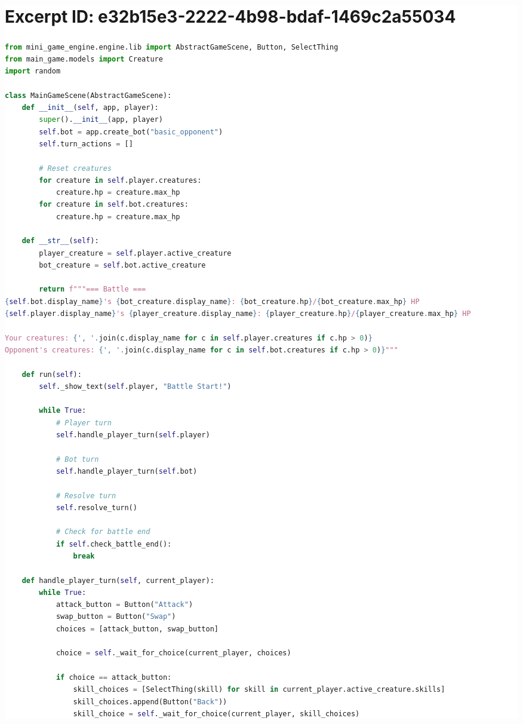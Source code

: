 ```python main_game/scenes/main_menu_scene.py
```

# Excerpt ID: e32b15e3-2222-4b98-bdaf-1469c2a55034
```python main_game/scenes/main_game_scene.py
from mini_game_engine.engine.lib import AbstractGameScene, Button, SelectThing
from main_game.models import Creature
import random

class MainGameScene(AbstractGameScene):
    def __init__(self, app, player):
        super().__init__(app, player)
        self.bot = app.create_bot("basic_opponent")
        self.turn_actions = []
        
        # Reset creatures
        for creature in self.player.creatures:
            creature.hp = creature.max_hp
        for creature in self.bot.creatures:
            creature.hp = creature.max_hp

    def __str__(self):
        player_creature = self.player.active_creature
        bot_creature = self.bot.active_creature
        
        return f"""=== Battle ===
{self.bot.display_name}'s {bot_creature.display_name}: {bot_creature.hp}/{bot_creature.max_hp} HP
{self.player.display_name}'s {player_creature.display_name}: {player_creature.hp}/{player_creature.max_hp} HP

Your creatures: {', '.join(c.display_name for c in self.player.creatures if c.hp > 0)}
Opponent's creatures: {', '.join(c.display_name for c in self.bot.creatures if c.hp > 0)}"""

    def run(self):
        self._show_text(self.player, "Battle Start!")
        
        while True:
            # Player turn
            self.handle_player_turn(self.player)
            
            # Bot turn
            self.handle_player_turn(self.bot)
            
            # Resolve turn
            self.resolve_turn()
            
            # Check for battle end
            if self.check_battle_end():
                break

    def handle_player_turn(self, current_player):
        while True:
            attack_button = Button("Attack")
            swap_button = Button("Swap")
            choices = [attack_button, swap_button]
            
            choice = self._wait_for_choice(current_player, choices)
            
            if choice == attack_button:
                skill_choices = [SelectThing(skill) for skill in current_player.active_creature.skills]
                skill_choices.append(Button("Back"))
                skill_choice = self._wait_for_choice(current_player, skill_choices)
```